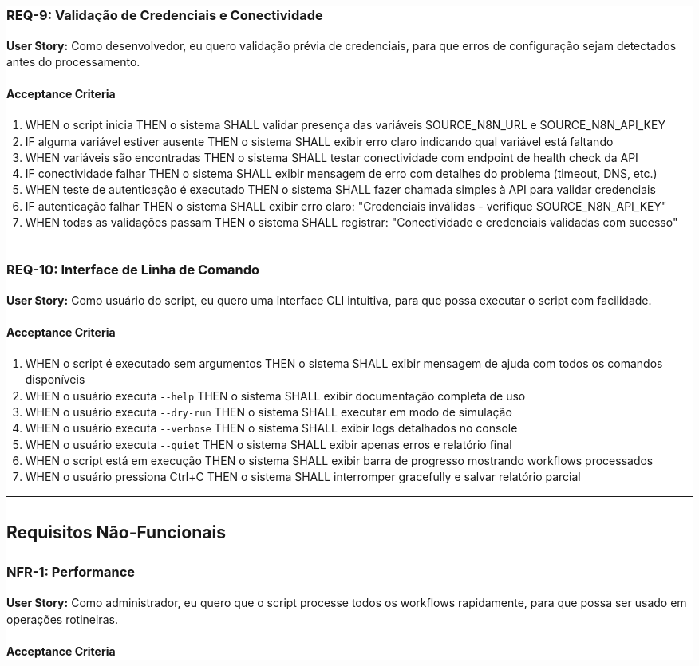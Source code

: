 
### REQ-9: Validação de Credenciais e Conectividade

**User Story:** Como desenvolvedor, eu quero validação prévia de credenciais, para que erros de configuração sejam detectados antes do processamento.

#### Acceptance Criteria

1. WHEN o script inicia THEN o sistema SHALL validar presença das variáveis SOURCE_N8N_URL e SOURCE_N8N_API_KEY
2. IF alguma variável estiver ausente THEN o sistema SHALL exibir erro claro indicando qual variável está faltando
3. WHEN variáveis são encontradas THEN o sistema SHALL testar conectividade com endpoint de health check da API
4. IF conectividade falhar THEN o sistema SHALL exibir mensagem de erro com detalhes do problema (timeout, DNS, etc.)
5. WHEN teste de autenticação é executado THEN o sistema SHALL fazer chamada simples à API para validar credenciais
6. IF autenticação falhar THEN o sistema SHALL exibir erro claro: "Credenciais inválidas - verifique SOURCE_N8N_API_KEY"
7. WHEN todas as validações passam THEN o sistema SHALL registrar: "Conectividade e credenciais validadas com sucesso"

---

### REQ-10: Interface de Linha de Comando

**User Story:** Como usuário do script, eu quero uma interface CLI intuitiva, para que possa executar o script com facilidade.

#### Acceptance Criteria

1. WHEN o script é executado sem argumentos THEN o sistema SHALL exibir mensagem de ajuda com todos os comandos disponíveis
2. WHEN o usuário executa `--help` THEN o sistema SHALL exibir documentação completa de uso
3. WHEN o usuário executa `--dry-run` THEN o sistema SHALL executar em modo de simulação
4. WHEN o usuário executa `--verbose` THEN o sistema SHALL exibir logs detalhados no console
5. WHEN o usuário executa `--quiet` THEN o sistema SHALL exibir apenas erros e relatório final
6. WHEN o script está em execução THEN o sistema SHALL exibir barra de progresso mostrando workflows processados
7. WHEN o usuário pressiona Ctrl+C THEN o sistema SHALL interromper gracefully e salvar relatório parcial

---

## Requisitos Não-Funcionais

### NFR-1: Performance

**User Story:** Como administrador, eu quero que o script processe todos os workflows rapidamente, para que possa ser usado em operações rotineiras.

#### Acceptance Criteria

